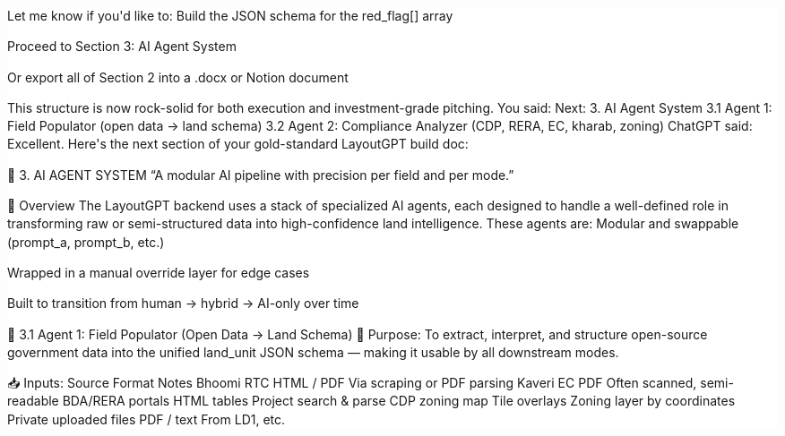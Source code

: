 
Let me know if you'd like to:
Build the JSON schema for the red_flag[] array


Proceed to Section 3: AI Agent System


Or export all of Section 2 into a .docx or Notion document


This structure is now rock-solid for both execution and investment-grade pitching.
You said:
Next: 3. AI Agent System 3.1 Agent 1: Field Populator (open data → land schema) 3.2 Agent 2: Compliance Analyzer (CDP, RERA, EC, kharab, zoning)
ChatGPT said:
Excellent. Here's the next section of your gold-standard LayoutGPT build doc:

🔹 3. AI AGENT SYSTEM
“A modular AI pipeline with precision per field and per mode.”

🧠 Overview
The LayoutGPT backend uses a stack of specialized AI agents, each designed to handle a well-defined role in transforming raw or semi-structured data into high-confidence land intelligence. These agents are:
Modular and swappable (prompt_a, prompt_b, etc.)


Wrapped in a manual override layer for edge cases


Built to transition from human → hybrid → AI-only over time



🤖 3.1 Agent 1: Field Populator (Open Data → Land Schema)
🔧 Purpose:
To extract, interpret, and structure open-source government data into the unified land_unit JSON schema — making it usable by all downstream modes.

📥 Inputs:
Source
Format
Notes
Bhoomi RTC
HTML / PDF
Via scraping or PDF parsing
Kaveri EC
PDF
Often scanned, semi-readable
BDA/RERA portals
HTML tables
Project search & parse
CDP zoning map
Tile overlays
Zoning layer by coordinates
Private uploaded files
PDF / text
From LD1, etc.
